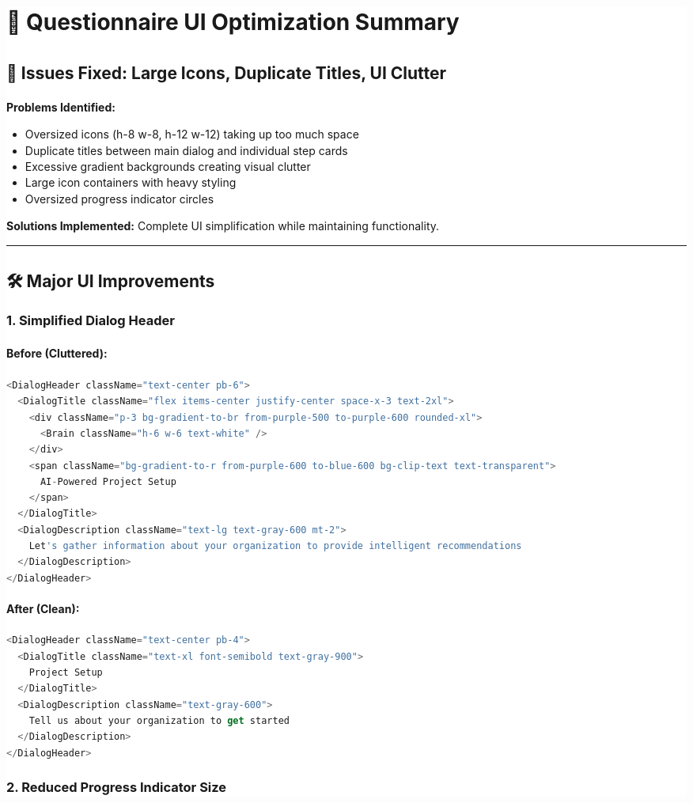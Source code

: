# 🎨 Questionnaire UI Optimization Summary

## 🚨 **Issues Fixed**: Large Icons, Duplicate Titles, UI Clutter

**Problems Identified:**
- Oversized icons (h-8 w-8, h-12 w-12) taking up too much space
- Duplicate titles between main dialog and individual step cards
- Excessive gradient backgrounds creating visual clutter
- Large icon containers with heavy styling
- Oversized progress indicator circles

**Solutions Implemented:** Complete UI simplification while maintaining functionality.

---

## 🛠️ **Major UI Improvements**

### **1. Simplified Dialog Header**

#### **Before (Cluttered)**:
```typescript
<DialogHeader className="text-center pb-6">
  <DialogTitle className="flex items-center justify-center space-x-3 text-2xl">
    <div className="p-3 bg-gradient-to-br from-purple-500 to-purple-600 rounded-xl">
      <Brain className="h-6 w-6 text-white" />
    </div>
    <span className="bg-gradient-to-r from-purple-600 to-blue-600 bg-clip-text text-transparent">
      AI-Powered Project Setup
    </span>
  </DialogTitle>
  <DialogDescription className="text-lg text-gray-600 mt-2">
    Let's gather information about your organization to provide intelligent recommendations
  </DialogDescription>
</DialogHeader>
```

#### **After (Clean)**:
```typescript
<DialogHeader className="text-center pb-4">
  <DialogTitle className="text-xl font-semibold text-gray-900">
    Project Setup
  </DialogTitle>
  <DialogDescription className="text-gray-600">
    Tell us about your organization to get started
  </DialogDescription>
</DialogHeader>
```

### **2. Reduced Progress Indicator Size**
